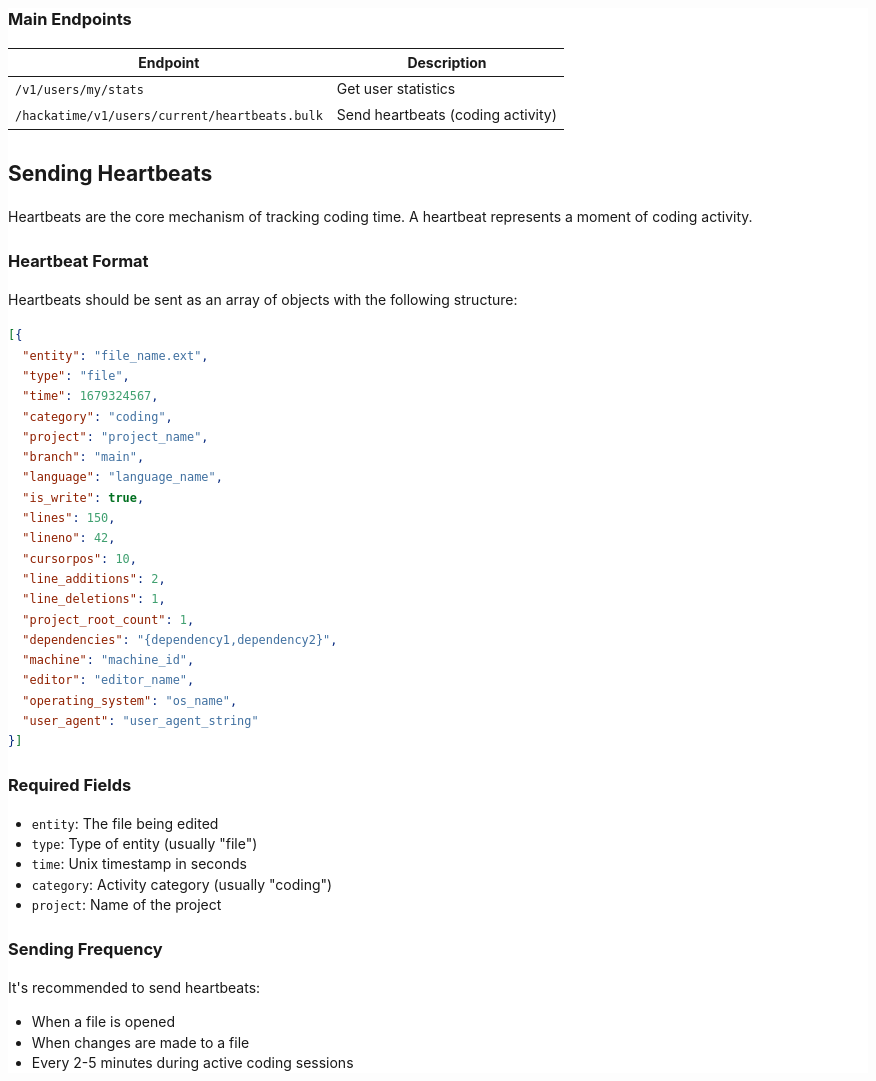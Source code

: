 ### Main Endpoints

| Endpoint | Description |
|----------|-------------|
| `/v1/users/my/stats` | Get user statistics |
| `/hackatime/v1/users/current/heartbeats.bulk` | Send heartbeats (coding activity) |

## Sending Heartbeats

Heartbeats are the core mechanism of tracking coding time. A heartbeat represents a moment of coding activity.

### Heartbeat Format

Heartbeats should be sent as an array of objects with the following structure:

```json
[{
  "entity": "file_name.ext",
  "type": "file",
  "time": 1679324567,
  "category": "coding",
  "project": "project_name",
  "branch": "main",
  "language": "language_name",
  "is_write": true,
  "lines": 150,
  "lineno": 42,
  "cursorpos": 10,
  "line_additions": 2,
  "line_deletions": 1,
  "project_root_count": 1,
  "dependencies": "{dependency1,dependency2}",
  "machine": "machine_id",
  "editor": "editor_name",
  "operating_system": "os_name",
  "user_agent": "user_agent_string"
}]
```

### Required Fields

- `entity`: The file being edited
- `type`: Type of entity (usually "file")
- `time`: Unix timestamp in seconds
- `category`: Activity category (usually "coding")
- `project`: Name of the project

### Sending Frequency

It's recommended to send heartbeats:
- When a file is opened
- When changes are made to a file
- Every 2-5 minutes during active coding sessions
